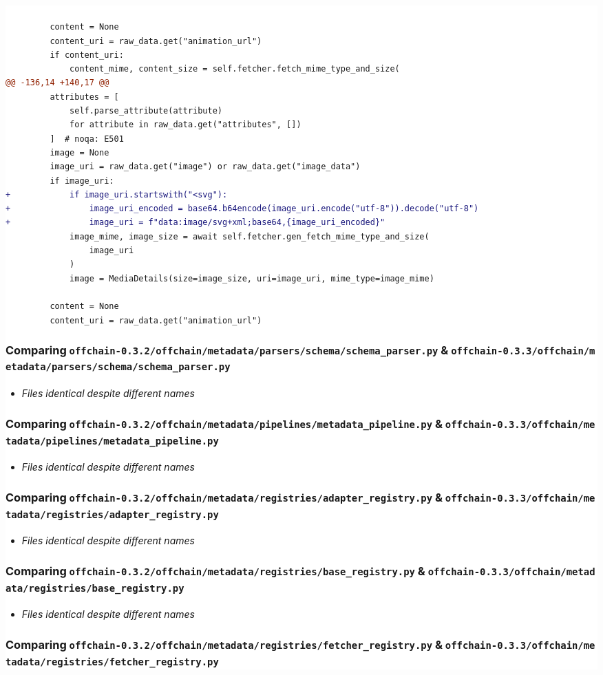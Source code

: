 ```diff
 
         content = None
         content_uri = raw_data.get("animation_url")
         if content_uri:
             content_mime, content_size = self.fetcher.fetch_mime_type_and_size(
@@ -136,14 +140,17 @@
         attributes = [
             self.parse_attribute(attribute)
             for attribute in raw_data.get("attributes", [])
         ]  # noqa: E501
         image = None
         image_uri = raw_data.get("image") or raw_data.get("image_data")
         if image_uri:
+            if image_uri.startswith("<svg"):
+                image_uri_encoded = base64.b64encode(image_uri.encode("utf-8")).decode("utf-8")
+                image_uri = f"data:image/svg+xml;base64,{image_uri_encoded}"
             image_mime, image_size = await self.fetcher.gen_fetch_mime_type_and_size(
                 image_uri
             )
             image = MediaDetails(size=image_size, uri=image_uri, mime_type=image_mime)
 
         content = None
         content_uri = raw_data.get("animation_url")
```

### Comparing `offchain-0.3.2/offchain/metadata/parsers/schema/schema_parser.py` & `offchain-0.3.3/offchain/metadata/parsers/schema/schema_parser.py`

 * *Files identical despite different names*

### Comparing `offchain-0.3.2/offchain/metadata/pipelines/metadata_pipeline.py` & `offchain-0.3.3/offchain/metadata/pipelines/metadata_pipeline.py`

 * *Files identical despite different names*

### Comparing `offchain-0.3.2/offchain/metadata/registries/adapter_registry.py` & `offchain-0.3.3/offchain/metadata/registries/adapter_registry.py`

 * *Files identical despite different names*

### Comparing `offchain-0.3.2/offchain/metadata/registries/base_registry.py` & `offchain-0.3.3/offchain/metadata/registries/base_registry.py`

 * *Files identical despite different names*

### Comparing `offchain-0.3.2/offchain/metadata/registries/fetcher_registry.py` & `offchain-0.3.3/offchain/metadata/registries/fetcher_registry.py`

